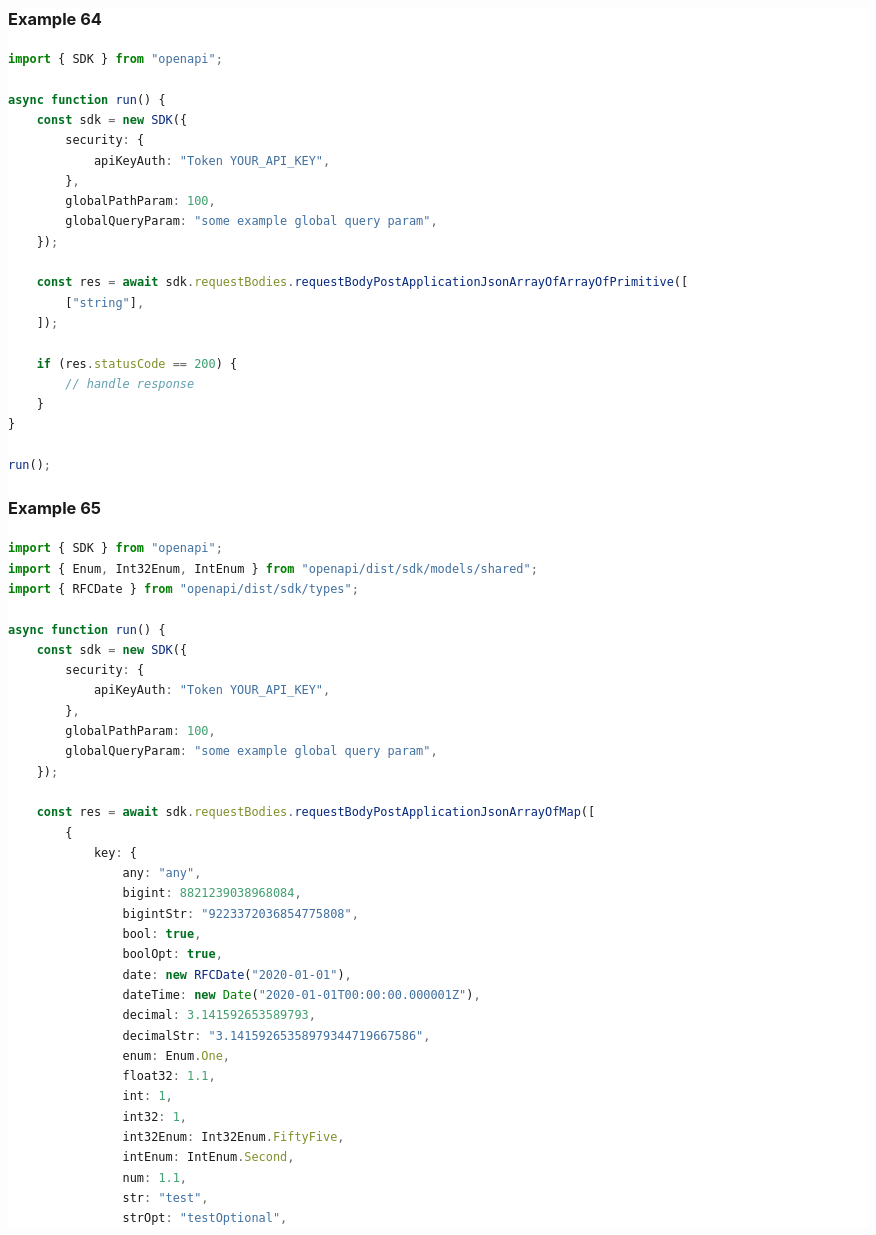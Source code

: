 
### Example 64

```typescript
import { SDK } from "openapi";

async function run() {
    const sdk = new SDK({
        security: {
            apiKeyAuth: "Token YOUR_API_KEY",
        },
        globalPathParam: 100,
        globalQueryParam: "some example global query param",
    });

    const res = await sdk.requestBodies.requestBodyPostApplicationJsonArrayOfArrayOfPrimitive([
        ["string"],
    ]);

    if (res.statusCode == 200) {
        // handle response
    }
}

run();

```

### Example 65

```typescript
import { SDK } from "openapi";
import { Enum, Int32Enum, IntEnum } from "openapi/dist/sdk/models/shared";
import { RFCDate } from "openapi/dist/sdk/types";

async function run() {
    const sdk = new SDK({
        security: {
            apiKeyAuth: "Token YOUR_API_KEY",
        },
        globalPathParam: 100,
        globalQueryParam: "some example global query param",
    });

    const res = await sdk.requestBodies.requestBodyPostApplicationJsonArrayOfMap([
        {
            key: {
                any: "any",
                bigint: 8821239038968084,
                bigintStr: "9223372036854775808",
                bool: true,
                boolOpt: true,
                date: new RFCDate("2020-01-01"),
                dateTime: new Date("2020-01-01T00:00:00.000001Z"),
                decimal: 3.141592653589793,
                decimalStr: "3.14159265358979344719667586",
                enum: Enum.One,
                float32: 1.1,
                int: 1,
                int32: 1,
                int32Enum: Int32Enum.FiftyFive,
                intEnum: IntEnum.Second,
                num: 1.1,
                str: "test",
                strOpt: "testOptional",
```